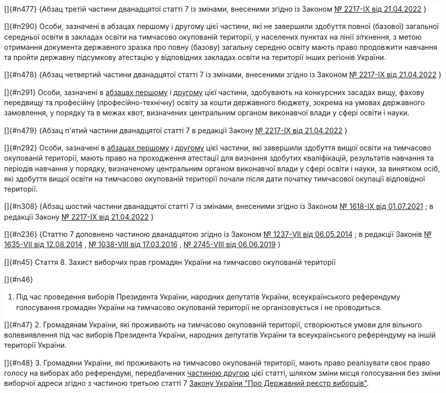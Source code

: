 []{#n477}
{Абзац третій частини дванадцятої статті 7 із змінами, внесеними згідно із Законом [№ 2217-IX від 21.04.2022](/go/2217-20) }

[]{#n290}
Особи, зазначені в абзацах першому і другому цієї частини, які не завершили здобуття повної (базової) загальної середньої освіти в закладах освіти на тимчасово окупованій території, у населених пунктах на лінії зіткнення, з метою отримання документа державного зразка про повну (базову) загальну середню освіту мають право продовжити навчання та пройти державну підсумкову атестацію у відповідних закладах освіти на території інших регіонів України.

[]{#n478}
{Абзац четвертий частини дванадцятої статті 7 із змінами, внесеними згідно із Законом [№ 2217-IX від 21.04.2022](/go/2217-20) }

[]{#n291}
Особи, зазначені в [абзацах першому](#n237) і [другому](#n288) цієї частини, здобувають на конкурсних засадах вищу, фахову передвищу та професійну (професійно-технічну) освіту за кошти державного бюджету, зокрема на умовах державного замовлення, у порядку та в межах квот, визначених центральним органом виконавчої влади у сфері освіти і науки.

[]{#n479}
{Абзац п'ятий частини дванадцятої статті 7 в редакції Закону [№ 2217-IX від 21.04.2022](/go/2217-20) }

[]{#n292}
Особи, зазначені в [абзацах першому](#n237) і [другому](#n288) цієї частини, які завершили здобуття вищої освіти на тимчасово окупованій території, мають право на проходження атестації для визнання здобутих кваліфікацій, результатів навчання та періодів навчання у порядку, визначеному центральним органом виконавчої влади у сфері освіти і науки, за винятком осіб, які здобуття вищої освіти на тимчасово окупованій території почали після дати початку тимчасової окупації відповідної території.

[]{#n308}
{Абзац шостий частини дванадцятої статті 7 із змінами, внесеними згідно із Законом [№ 1618-IX від 01.07.2021](/go/1618-20) ; в редакції Закону [№ 2217-IX від 21.04.2022](/go/2217-20) }

[]{#n236}
{Статтю 7 доповнено частиною дванадцятою згідно із Законом [№ 1237-VII від 06.05.2014](/go/1237-18) ; в редакції Законів [№ 1635-VII від 12.08.2014](/go/1635-18) , [№ 1038-VIII від 17.03.2016](/go/1038-19) , [№ 2745-VIII від 06.06.2019](/go/2745-19) }

[]{#n45}
Стаття 8. Захист виборчих прав громадян України на тимчасово окупованій території

[]{#n46}
1. Під час проведення виборів Президента України, народних депутатів України, всеукраїнського референдуму голосування громадян України на тимчасово окупованій території не організовується і не проводиться.

[]{#n47}
2. Громадянам України, які проживають на тимчасово окупованій території, створюються умови для вільного волевиявлення під час виборів Президента України, народних депутатів України та всеукраїнського референдуму на іншій території України.

[]{#n48}
3. Громадяни України, які проживають на тимчасово окупованій території, мають право реалізувати своє право голосу на виборах або референдумі, передбачених [частиною другою](#n47) цієї статті, шляхом зміни місця голосування без зміни виборчої адреси згідно з частиною третьою статті 7 [Закону України \"Про Державний реєстр виборців\"](/go/698-16).
